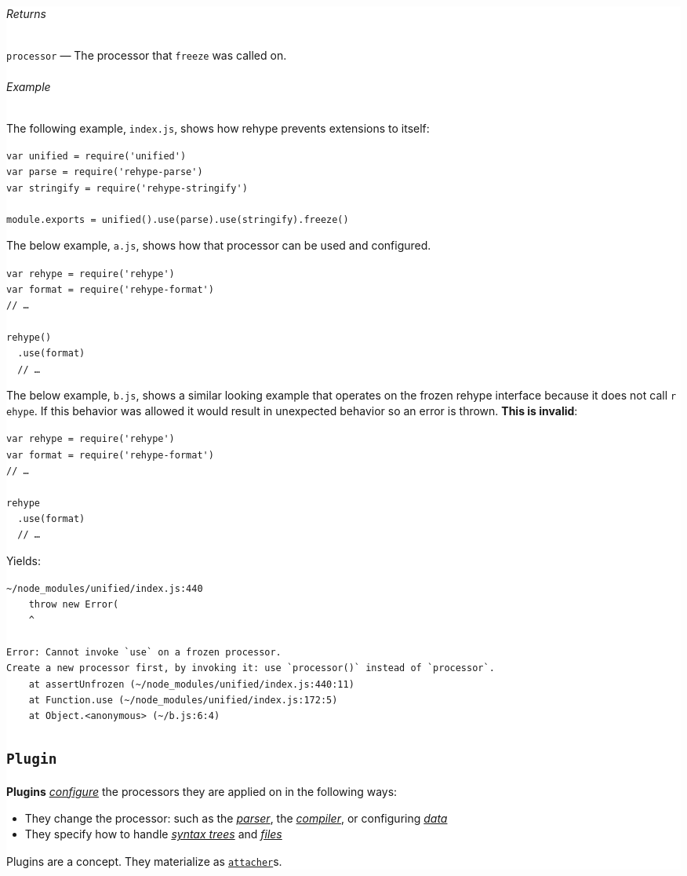 ###### Returns

`processor` — The processor that `freeze` was called on.

###### Example

The following example, `index.js`, shows how rehype prevents extensions to itself:

    var unified = require('unified')
    var parse = require('rehype-parse')
    var stringify = require('rehype-stringify')

    module.exports = unified().use(parse).use(stringify).freeze()

The below example, `a.js`, shows how that processor can be used and configured.

    var rehype = require('rehype')
    var format = require('rehype-format')
    // …

    rehype()
      .use(format)
      // …

The below example, `b.js`, shows a similar looking example that operates on the frozen rehype interface because it does not call `rehype`. If this behavior was allowed it would result in unexpected behavior so an error is thrown. **This is invalid**:

    var rehype = require('rehype')
    var format = require('rehype-format')
    // …

    rehype
      .use(format)
      // …

Yields:

    ~/node_modules/unified/index.js:440
        throw new Error(
        ^

    Error: Cannot invoke `use` on a frozen processor.
    Create a new processor first, by invoking it: use `processor()` instead of `processor`.
        at assertUnfrozen (~/node_modules/unified/index.js:440:11)
        at Function.use (~/node_modules/unified/index.js:172:5)
        at Object.<anonymous> (~/b.js:6:4)

`Plugin`
--------

**Plugins** [*configure*](#configuration) the processors they are applied on in the following ways:

-   They change the processor: such as the [*parser*](#processorparser), the [*compiler*](#processorcompiler), or configuring [*data*](#processordatakey-value)
-   They specify how to handle [*syntax trees*](#syntax-trees) and [*files*](#file)

Plugins are a concept. They materialize as [`attacher`](#function-attacheroptions)s.
